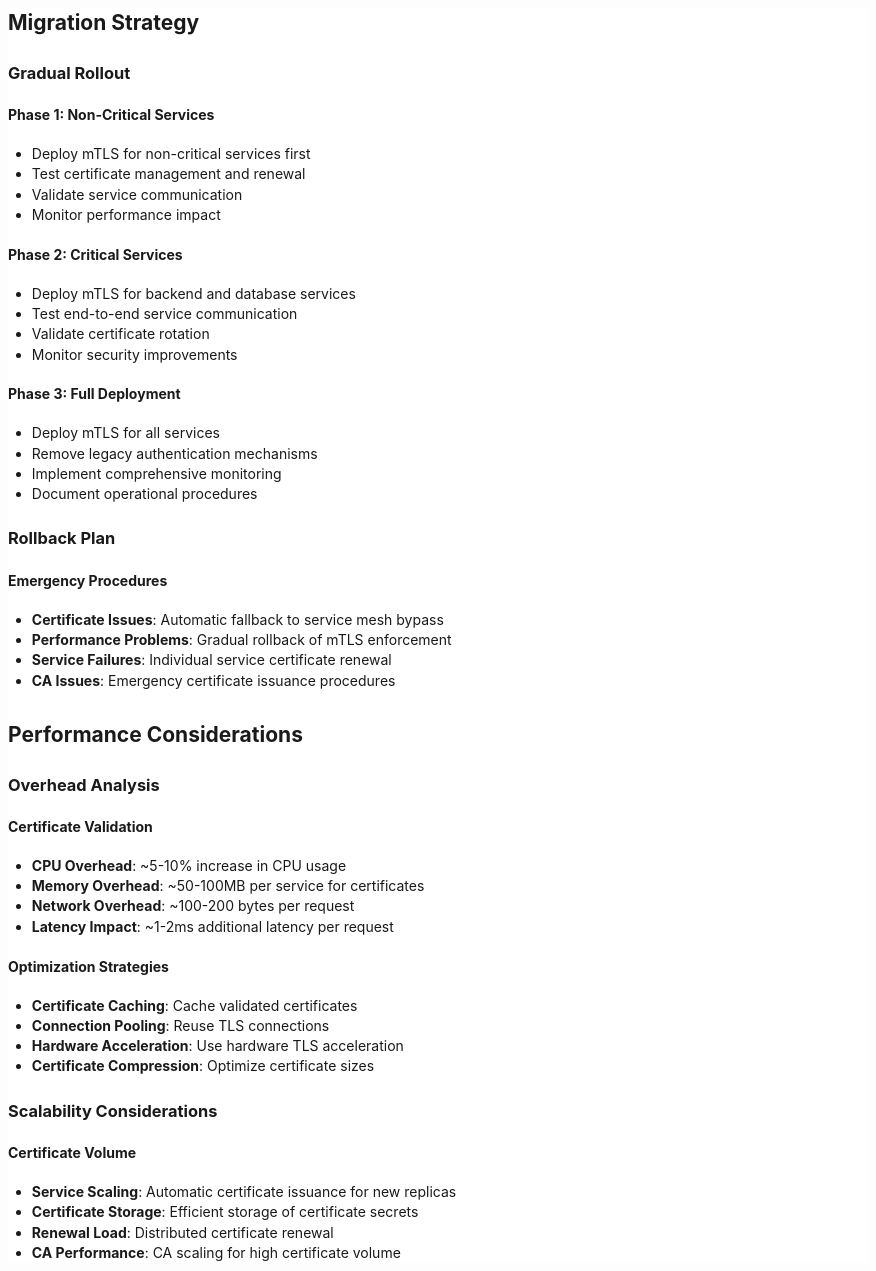 ## Migration Strategy

### Gradual Rollout

#### Phase 1: Non-Critical Services
- Deploy mTLS for non-critical services first
- Test certificate management and renewal
- Validate service communication
- Monitor performance impact

#### Phase 2: Critical Services
- Deploy mTLS for backend and database services
- Test end-to-end service communication
- Validate certificate rotation
- Monitor security improvements

#### Phase 3: Full Deployment
- Deploy mTLS for all services
- Remove legacy authentication mechanisms
- Implement comprehensive monitoring
- Document operational procedures

### Rollback Plan

#### Emergency Procedures
- **Certificate Issues**: Automatic fallback to service mesh bypass
- **Performance Problems**: Gradual rollback of mTLS enforcement
- **Service Failures**: Individual service certificate renewal
- **CA Issues**: Emergency certificate issuance procedures

## Performance Considerations

### Overhead Analysis

#### Certificate Validation
- **CPU Overhead**: ~5-10% increase in CPU usage
- **Memory Overhead**: ~50-100MB per service for certificates
- **Network Overhead**: ~100-200 bytes per request
- **Latency Impact**: ~1-2ms additional latency per request

#### Optimization Strategies
- **Certificate Caching**: Cache validated certificates
- **Connection Pooling**: Reuse TLS connections
- **Hardware Acceleration**: Use hardware TLS acceleration
- **Certificate Compression**: Optimize certificate sizes

### Scalability Considerations

#### Certificate Volume
- **Service Scaling**: Automatic certificate issuance for new replicas
- **Certificate Storage**: Efficient storage of certificate secrets
- **Renewal Load**: Distributed certificate renewal
- **CA Performance**: CA scaling for high certificate volume
